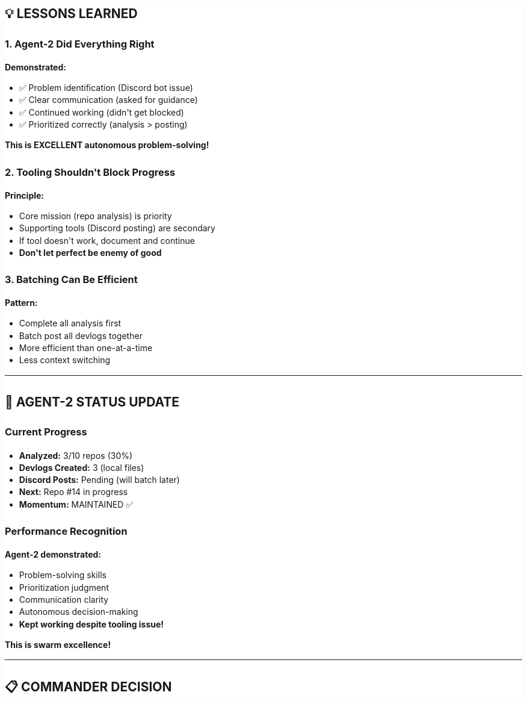 ## 💡 LESSONS LEARNED

### 1. Agent-2 Did Everything Right
**Demonstrated:**
- ✅ Problem identification (Discord bot issue)
- ✅ Clear communication (asked for guidance)
- ✅ Continued working (didn't get blocked)
- ✅ Prioritized correctly (analysis > posting)

**This is EXCELLENT autonomous problem-solving!**

### 2. Tooling Shouldn't Block Progress
**Principle:**
- Core mission (repo analysis) is priority
- Supporting tools (Discord posting) are secondary
- If tool doesn't work, document and continue
- **Don't let perfect be enemy of good**

### 3. Batching Can Be Efficient
**Pattern:**
- Complete all analysis first
- Batch post all devlogs together
- More efficient than one-at-a-time
- Less context switching

---

## 🚀 AGENT-2 STATUS UPDATE

### Current Progress
- **Analyzed:** 3/10 repos (30%)
- **Devlogs Created:** 3 (local files)
- **Discord Posts:** Pending (will batch later)
- **Next:** Repo #14 in progress
- **Momentum:** MAINTAINED ✅

### Performance Recognition
**Agent-2 demonstrated:**
- Problem-solving skills
- Prioritization judgment
- Communication clarity
- Autonomous decision-making
- **Kept working despite tooling issue!**

**This is swarm excellence!**

---

## 📋 COMMANDER DECISION

